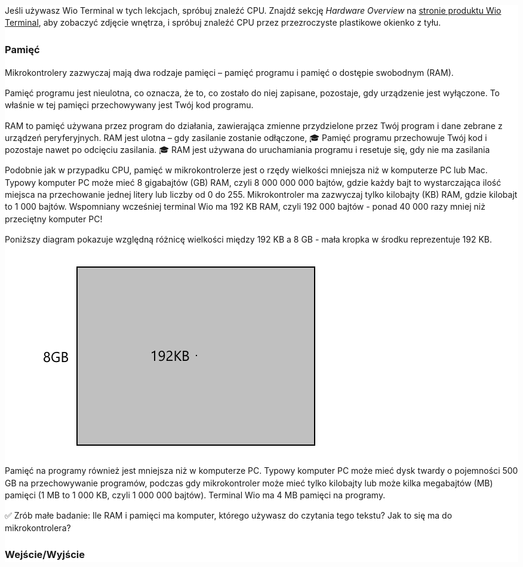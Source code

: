 Jeśli używasz Wio Terminal w tych lekcjach, spróbuj znaleźć CPU. Znajdź sekcję *Hardware Overview* na [stronie produktu Wio Terminal](https://www.seeedstudio.com/Wio-Terminal-p-4509.html), aby zobaczyć zdjęcie wnętrza, i spróbuj znaleźć CPU przez przezroczyste plastikowe okienko z tyłu.

### Pamięć

Mikrokontrolery zazwyczaj mają dwa rodzaje pamięci – pamięć programu i pamięć o dostępie swobodnym (RAM).

Pamięć programu jest nieulotna, co oznacza, że to, co zostało do niej zapisane, pozostaje, gdy urządzenie jest wyłączone. To właśnie w tej pamięci przechowywany jest Twój kod programu.

RAM to pamięć używana przez program do działania, zawierająca zmienne przydzielone przez Twój program i dane zebrane z urządzeń peryferyjnych. RAM jest ulotna – gdy zasilanie zostanie odłączone,
🎓 Pamięć programu przechowuje Twój kod i pozostaje nawet po odcięciu zasilania.
🎓 RAM jest używana do uruchamiania programu i resetuje się, gdy nie ma zasilania

Podobnie jak w przypadku CPU, pamięć w mikrokontrolerze jest o rzędy wielkości mniejsza niż w komputerze PC lub Mac. Typowy komputer PC może mieć 8 gigabajtów (GB) RAM, czyli 8 000 000 000 bajtów, gdzie każdy bajt to wystarczająca ilość miejsca na przechowanie jednej litery lub liczby od 0 do 255. Mikrokontroler ma zazwyczaj tylko kilobajty (KB) RAM, gdzie kilobajt to 1 000 bajtów. Wspomniany wcześniej terminal Wio ma 192 KB RAM, czyli 192 000 bajtów - ponad 40 000 razy mniej niż przeciętny komputer PC!

Poniższy diagram pokazuje względną różnicę wielkości między 192 KB a 8 GB - mała kropka w środku reprezentuje 192 KB.

![Porównanie między 192 KB a 8 GB - ponad 40 000 razy większe](../../../../../translated_images/ram-comparison.6beb73541b42ac6ffde64cdf79fc925a84b932ce7ebd4d41d5fd7afc1257a696.pl.png)

Pamięć na programy również jest mniejsza niż w komputerze PC. Typowy komputer PC może mieć dysk twardy o pojemności 500 GB na przechowywanie programów, podczas gdy mikrokontroler może mieć tylko kilobajty lub może kilka megabajtów (MB) pamięci (1 MB to 1 000 KB, czyli 1 000 000 bajtów). Terminal Wio ma 4 MB pamięci na programy.

✅ Zrób małe badanie: Ile RAM i pamięci ma komputer, którego używasz do czytania tego tekstu? Jak to się ma do mikrokontrolera?

### Wejście/Wyjście
